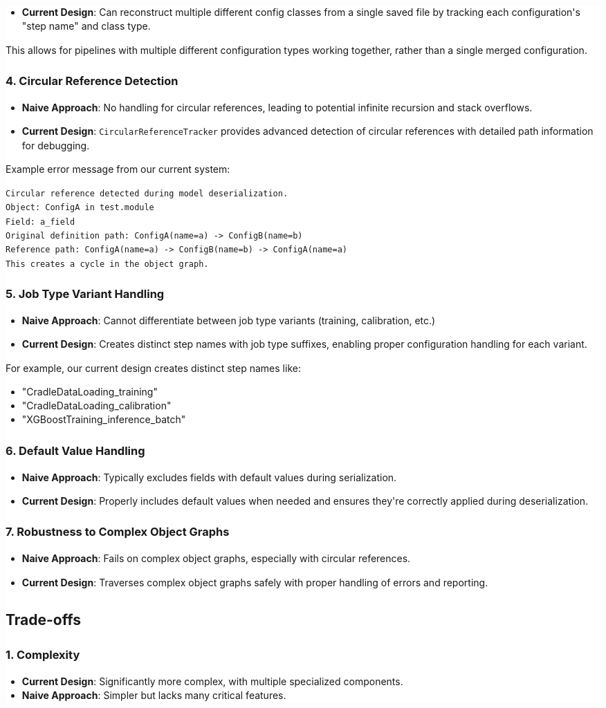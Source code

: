- **Current Design**: Can reconstruct multiple different config classes from a single saved file by tracking each configuration's "step name" and class type.

This allows for pipelines with multiple different configuration types working together, rather than a single merged configuration.

### 4. Circular Reference Detection

- **Naive Approach**: No handling for circular references, leading to potential infinite recursion and stack overflows.
  
- **Current Design**: `CircularReferenceTracker` provides advanced detection of circular references with detailed path information for debugging.

Example error message from our current system:
```
Circular reference detected during model deserialization.
Object: ConfigA in test.module
Field: a_field
Original definition path: ConfigA(name=a) -> ConfigB(name=b)
Reference path: ConfigA(name=a) -> ConfigB(name=b) -> ConfigA(name=a)
This creates a cycle in the object graph.
```

### 5. Job Type Variant Handling

- **Naive Approach**: Cannot differentiate between job type variants (training, calibration, etc.)
  
- **Current Design**: Creates distinct step names with job type suffixes, enabling proper configuration handling for each variant.

For example, our current design creates distinct step names like:
- "CradleDataLoading_training" 
- "CradleDataLoading_calibration"
- "XGBoostTraining_inference_batch"

### 6. Default Value Handling

- **Naive Approach**: Typically excludes fields with default values during serialization.
  
- **Current Design**: Properly includes default values when needed and ensures they're correctly applied during deserialization.

### 7. Robustness to Complex Object Graphs

- **Naive Approach**: Fails on complex object graphs, especially with circular references.
  
- **Current Design**: Traverses complex object graphs safely with proper handling of errors and reporting.

## Trade-offs

### 1. Complexity

- **Current Design**: Significantly more complex, with multiple specialized components.
- **Naive Approach**: Simpler but lacks many critical features.
